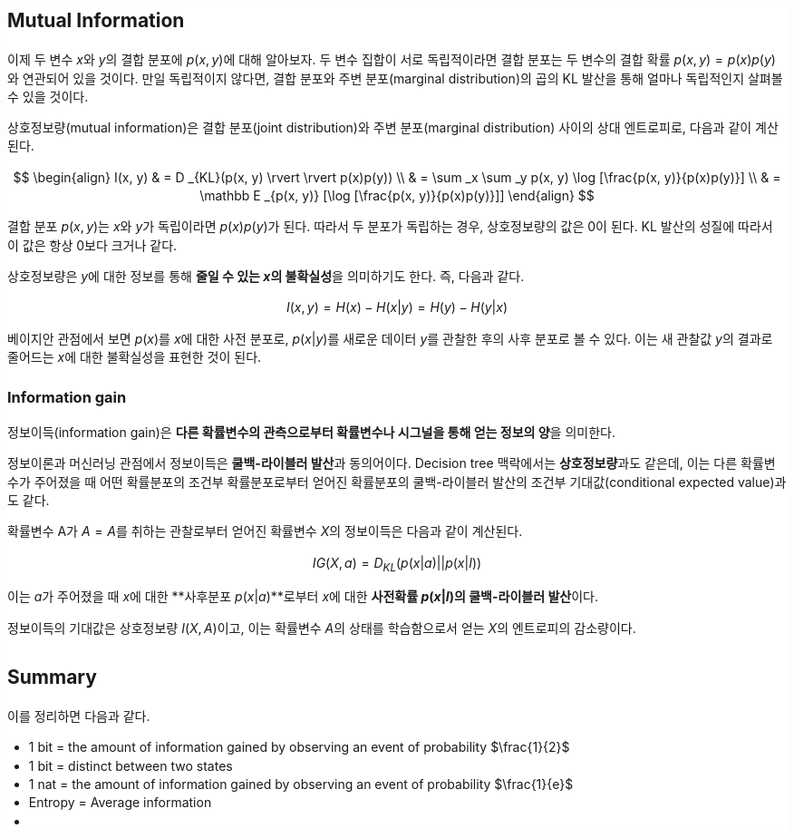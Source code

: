 ## Mutual Information

이제 두 변수 $x$와 $y$의 결합 분포에 $p(x, y)$에 대해 알아보자. 두 변수 집합이 서로 독립적이라면 결합 분포는 두 변수의 결합 확률 $p(x, y) = p(x)p(y)$와 연관되어 있을 것이다. 만일 독립적이지 않다면, 결합 분포와 주변 분포(marginal distribution)의 곱의 KL 발산을 통해 얼마나 독립적인지 살펴볼 수 있을 것이다.

상호정보량(mutual information)은 결합 분포(joint distribution)와 주변 분포(marginal distribution) 사이의 상대 엔트로피로, 다음과 같이 계산된다.

$$
\begin{align}
I(x, y) & = D _{KL}(p(x, y) \rvert \rvert p(x)p(y)) \\
& = \sum _x \sum _y p(x, y) \log [\frac{p(x, y)}{p(x)p(y)}] \\
& = \mathbb E _{p(x, y)} [\log [\frac{p(x, y)}{p(x)p(y)}]]
\end{align}
$$

결합 분포 $p(x, y)$는 $x$와 $y$가 독립이라면 $p(x)p(y)$가 된다. 따라서 두 분포가 독립하는 경우, 상호정보량의 값은 0이 된다. KL 발산의 성질에 따라서 이 값은 항상 0보다 크거나 같다. 

상호정보량은 $y$에 대한 정보를 통해 **줄일 수 있는 $x$의 불확실성**을 의미하기도 한다.
즉, 다음과 같다.

$$
I(x, y) = H(x) - H(x \rvert y) = H(y) - H(y \rvert x)
$$

베이지안 관점에서 보면 $p(x)$를 $x$에 대한 사전 분포로, $p(x \rvert y)$를 새로운 데이터 $y$를 관찰한 후의 사후 분포로 볼 수 있다. 이는 새 관찰값 $y$의 결과로 줄어드는 $x$에 대한 불확실성을 표현한 것이 된다.

### Information gain

정보이득(information gain)은 **다른 확률변수의 관측으로부터 확률변수나 시그널을 통해 얻는 정보의 양**을 의미한다.

정보이론과 머신러닝 관점에서 정보이득은 **쿨백-라이블러 발산**과 동의어이다. Decision tree 맥락에서는 **상호정보량**과도 같은데, 이는 다른 확률변수가 주어졌을 때 어떤 확률분포의 조건부 확률분포로부터 얻어진 확률분포의  쿨백-라이블러 발산의 조건부 기대값(conditional expected value)과도 같다.

확률변수 A가 $A=A$를 취하는 관찰로부터 얻어진 확률변수 $X$의 정보이득은 다음과 같이 계산된다.

$$
IG(X, a) = D _{KL}(p(x \rvert a) \rvert \rvert p(x \rvert I))
$$

이는 $a$가 주어졌을 때 $x$에 대한 **사후분포 $p(x \rvert a)$**로부터 $x$에 대한 **사전확률 $p(x \rvert I)$의 쿨백-라이블러 발산**이다.

정보이득의 기대값은 상호정보량 $I(X, A)$이고, 이는 확률변수 $A$의 상태를 학습함으로서 얻는 $X$의 엔트로피의 감소량이다.

## Summary

이를 정리하면 다음과 같다.

- 1 bit = the amount of information gained by observing an event of probability $\frac{1}{2}$
- 1 bit = distinct between two states
- 1 nat = the amount of information gained by observing an event of probability $\frac{1}{e}$
- Entropy = Average information
- 